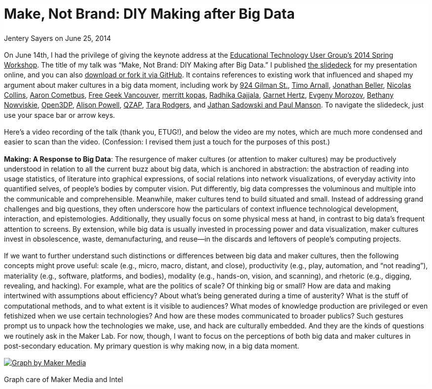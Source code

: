 # Make, Not Brand: DIY Making after Big Data
Jentery Sayers on June 25, 2014   

<p>On June 14th, I had the privilege of giving the keynote address at the <a title="learn more" href="http://etug.ca/2014/05/08/spring-workshop-2014-keynote-and-facilitators-2/" target="_blank">Educational Technology User Group&#8217;s 2014 Spring Workshop</a>. The title of my talk was &#8220;Make, Not Brand: DIY Making after Big Data.&#8221; I published <a title="learn more" href="http://uvicmakerlab.github.io/makenotbrand/#/welcome" target="_blank">the slidedeck</a> for my presentation online, and you can also <a title="learn more" href="https://github.com/uvicmakerlab/makenotbrand/tree/gh-pages" target="_blank">download or fork it via GitHub</a>. It contains references to existing work that influenced and shaped my argument about maker cultures in a big data moment, including work by <a href="http://www.924gilman.org/" target="_blank">924 Gilman St.</a>, <a href="https://vimeo.com/36239715" target="_blank">Timo Arnall</a>, <a href="http://www.cabinetmagazine.org/issues/24/beller.php" target="_blank">Jonathan Beller</a>, <a href="http://www.nicolascollins.com/" target="_blank">Nicolas Collins</a>, <a href="http://microcosmpublishing.com/catalog/artist/aaron_cometbus" target="_blank">Aaron Cometbus</a>, <a href="http://www.freegeekvancouver.org/" target="_blank">Free Geek Vancouver</a>, <a title="learn more" href="http://mkopas.net/" target="_blank">merritt kopas</a>, <a href="http://nomorepotlucks.org/site/useuse-less-affect-labor-and-nonmateriality-radhika-gajjala/" target="_blank">Radhika Gajjala</a>, <a href="http://conceptlab.com/made/" target="_blank">Garnet Hertz</a>, <a href="http://www.newyorker.com/arts/critics/atlarge/2014/01/13/140113crat_atlarge_morozov?currentPage=all" target="_blank">Evgeny Morozov</a>, <a href="http://dhdebates.gc.cuny.edu/static/debates/text/3" target="_blank">Bethany Nowviskie</a>, <a href="http://open3dp.me.washington.edu/" target="_blank">Open3DP</a>, <a href="http://www.alisonpowell.ca/?p=522" target="_blank">Alison Powell</a>, <a href="http://www.qzap.org/v7/" target="_blank">QZAP</a>, <a href="http://www.analogtara.net/wp/" target="_blank">Tara Rodgers</a>, and <a href="http://america.aljazeera.com/opinions/2014/5/3d-printing-politics.html" target="_blank">Jathan Sadowski and Paul Manson</a>. To navigate the slidedeck, just use your space bar or arrow keys.</p>
<p>Here&#8217;s a video recording of the talk (thank you, ETUG!), and below the video are my notes, which are much more condensed and easier to scan than the video. (Confession: I revised them just a touch for the purposes of this post.)</p>
<p><iframe src="//player.vimeo.com/video/99071853?title=0&amp;byline=0&amp;portrait=0&amp;color=ffffff" width="1150" height="647" frameborder="0" allowfullscreen="allowfullscreen"></iframe></p>
<p><strong>Making: A Response to Big Data</strong>: The resurgence of maker cultures (or attention to maker cultures) may be productively understood in relation to all the current buzz about big data, which is anchored in abstraction: the abstraction of reading into usage statistics, of literature into graphical expressions, of social relations into network visualizations, of everyday activity into quantified selves, of people&#8217;s bodies by computer vision. Put differently, big data compresses the voluminous and multiple into the communicable and comprehensible. Meanwhile, <span class="pullquote">maker cultures tend to build situated and small.</span> Instead of addressing grand challenges and big questions, they often underscore how the particulars of context influence technological development, interaction, and epistemologies. Additionally, they usually focus on some physical mess at hand, in contrast to big data&#8217;s frequent attention to screens. By extension, while big data is usually invested in processing power and data visualization, maker cultures invest in obsolescence, waste, demanufacturing, and reuse—in the discards and leftovers of people&#8217;s computing projects.</p>
<p>If we want to further understand such distinctions or differences between big data and maker cultures, then the following concepts might prove useful: scale (e.g., micro, macro, distant, and close), productivity (e.g., play, automation, and &#8220;not reading&#8221;), materiality (e.g., software, platforms, and bodies), modality (e.g., hands-on, vision, and scanning), and rhetoric (e.g., digging, revealing, and hacking). For example, what are the politics of scale? Of thinking big or small? How are data and making intertwined with assumptions about efficiency? About what&#8217;s being generated during a time of austerity? What is the stuff of computational methods, and to what extent is it visible to audiences? What modes of knowledge production are privileged or even fetishized when we use certain technologies? And how are these modes communicated to broader publics? Such gestures prompt us to unpack how the technologies we make, use, and hack are culturally embedded. And they are the kinds of questions we routinely ask in the Maker Lab. For now, though, I want to focus on the perceptions of both big data and maker cultures in post-secondary education. My primary question is <span class="pullquote">why making now, in a big data moment.</span></p>
<div id="attachment_4370" style="width: 1160px" class="wp-caption alignnone"><a href="http://maker.uvic.ca/wp-content/uploads/2014/06/graph.png"><img class="wp-image-4370 size-full" src="http://maker.uvic.ca/wp-content/uploads/2014/06/graph.png" alt="Graph by Maker Media" width="1150" height="613" /></a><p class="wp-caption-text">Graph care of Maker Media and Intel</p></div>